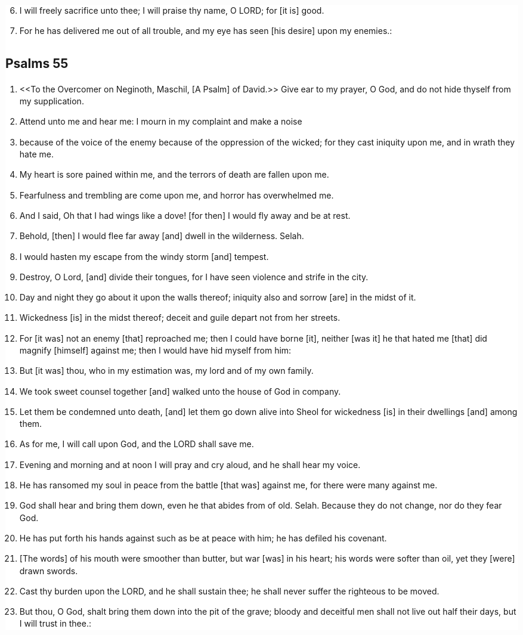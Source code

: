 6. I will freely sacrifice unto thee; I will praise thy name, O LORD; for [it is] good.

7. For he has delivered me out of all trouble, and my eye has seen [his desire] upon my enemies.:

## Psalms 55

1. <<To the Overcomer on Neginoth, Maschil, [A Psalm] of David.>> Give ear to my prayer, O God, and do not hide thyself from my supplication.

2. Attend unto me and hear me: I mourn in my complaint and make a noise

3. because of the voice of the enemy because of the oppression of the wicked; for they cast iniquity upon me, and in wrath they hate me.

4. My heart is sore pained within me, and the terrors of death are fallen upon me.

5. Fearfulness and trembling are come upon me, and horror has overwhelmed me.

6. And I said, Oh that I had wings like a dove! [for then] I would fly away and be at rest.

7. Behold, [then] I would flee far away [and] dwell in the wilderness. Selah.

8. I would hasten my escape from the windy storm [and] tempest.

9. Destroy, O Lord, [and] divide their tongues, for I have seen violence and strife in the city.

10. Day and night they go about it upon the walls thereof; iniquity also and sorrow [are] in the midst of it.

11. Wickedness [is] in the midst thereof; deceit and guile depart not from her streets.

12. For [it was] not an enemy [that] reproached me; then I could have borne [it], neither [was it] he that hated me [that] did magnify [himself] against me; then I would have hid myself from him:

13. But [it was] thou, who in my estimation was, my lord and of my own family.

14. We took sweet counsel together [and] walked unto the house of God in company.

15. Let them be condemned unto death, [and] let them go down alive into Sheol for wickedness [is] in their dwellings [and] among them.

16. As for me, I will call upon God, and the LORD shall save me.

17. Evening and morning and at noon I will pray and cry aloud, and he shall hear my voice.

18. He has ransomed my soul in peace from the battle [that was] against me, for there were many against me.

19. God shall hear and bring them down, even he that abides from of old. Selah. Because they do not change, nor do they fear God.

20. He has put forth his hands against such as be at peace with him; he has defiled his covenant.

21. [The words] of his mouth were smoother than butter, but war [was] in his heart; his words were softer than oil, yet they [were] drawn swords.

22. Cast thy burden upon the LORD, and he shall sustain thee; he shall never suffer the righteous to be moved.

23. But thou, O God, shalt bring them down into the pit of the grave; bloody and deceitful men shall not live out half their days, but I will trust in thee.:
